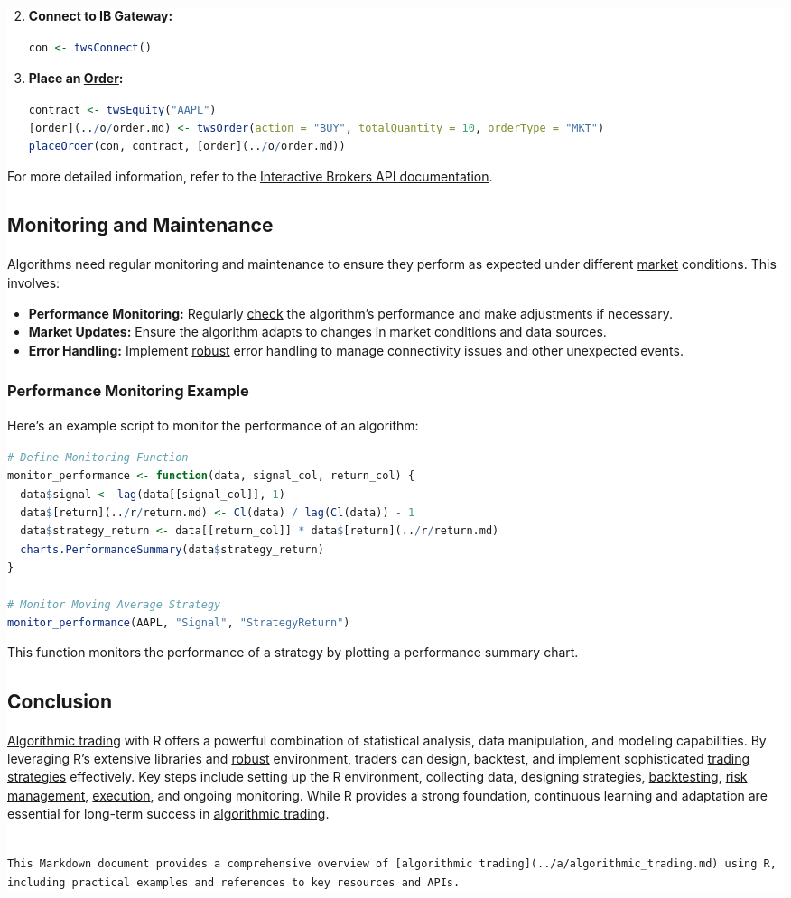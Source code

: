 2. **Connect to IB Gateway:**
   ```r
   con <- twsConnect()
   ```

3. **Place an [Order](../o/order.md):**
   ```r
   contract <- twsEquity("AAPL")
   [order](../o/order.md) <- twsOrder(action = "BUY", totalQuantity = 10, orderType = "MKT")
   placeOrder(con, contract, [order](../o/order.md))
   ```

For more detailed information, refer to the [Interactive Brokers API documentation](https://www.interactivebrokers.com/en/index.php?f=5041).

## Monitoring and Maintenance

Algorithms need regular monitoring and maintenance to ensure they perform as expected under different [market](../m/market.md) conditions. This involves:

- **Performance Monitoring:** Regularly [check](../c/check.md) the algorithm’s performance and make adjustments if necessary.
- **[Market](../m/market.md) Updates:** Ensure the algorithm adapts to changes in [market](../m/market.md) conditions and data sources.
- **Error Handling:** Implement [robust](../r/robust.md) error handling to manage connectivity issues and other unexpected events.

### Performance Monitoring Example

Here’s an example script to monitor the performance of an algorithm:

```r
# Define Monitoring Function
monitor_performance <- function(data, signal_col, return_col) {
  data$signal <- lag(data[[signal_col]], 1)
  data$[return](../r/return.md) <- Cl(data) / lag(Cl(data)) - 1
  data$strategy_return <- data[[return_col]] * data$[return](../r/return.md)
  charts.PerformanceSummary(data$strategy_return)
}

# Monitor Moving Average Strategy
monitor_performance(AAPL, "Signal", "StrategyReturn")
```

This function monitors the performance of a strategy by plotting a performance summary chart.

## Conclusion

[Algorithmic trading](../a/algorithmic_trading.md) with R offers a powerful combination of statistical analysis, data manipulation, and modeling capabilities. By leveraging R’s extensive libraries and [robust](../r/robust.md) environment, traders can design, backtest, and implement sophisticated [trading strategies](../t/trading_strategies.md) effectively. Key steps include setting up the R environment, collecting data, designing strategies, [backtesting](../b/backtesting.md), [risk management](../r/risk_management.md), [execution](../e/execution.md), and ongoing monitoring. While R provides a strong foundation, continuous learning and adaptation are essential for long-term success in [algorithmic trading](../a/algorithmic_trading.md).
```

This Markdown document provides a comprehensive overview of [algorithmic trading](../a/algorithmic_trading.md) using R, including practical examples and references to key resources and APIs.